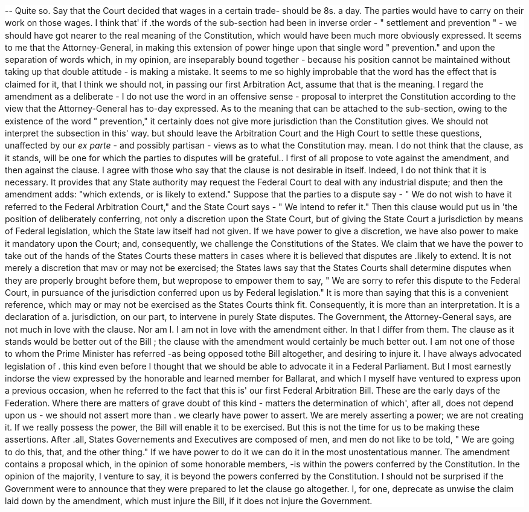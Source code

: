 -- Quite so. Say that the Court decided that wages in a certain trade-  should be 8s. a day. The parties would have to carry on their work on those wages. I think that' if .the words of the sub-section had been in inverse order - " settlement and prevention " - we should have got nearer to the real meaning of the Constitution, which would have been much more obviously expressed. It seems to me that the Attorney-General, in making this extension of power hinge upon that single word " prevention." and upon the separation of words which, in my opinion, are inseparably bound together - because his position cannot be maintained without taking up that double attitude - is making a mistake. It seems to me so highly improbable that the word has the effect that is claimed for it, that I think we should not, in passing our first Arbitration Act, assume that that is the meaning. I regard the amendment as a deliberate - I do not use the word in an offensive sense - proposal to interpret the Constitution according to the view that the Attorney-General has to-day expressed. As to the meaning that can be attached to the sub-section, owing to the existence of the word " prevention," it certainly does not give more jurisdiction than the Constitution gives. We should not interpret the subsection in this' way. but should leave the Arbitration Court and the High Court to settle these questions, unaffected by our  *ex parte*  - and possibly partisan - views as to what the Constitution may. mean. I do not think that the clause, as it stands, will be one for which the parties to disputes will be grateful.. I first of all propose to vote against the amendment, and then against the clause. I agree with those who say that the clause is not desirable in itself. Indeed, I do not think that it is necessary. It provides that any State authority may request the Federal Court to deal with any industrial dispute; and then the amendment adds: "which extends, or is likely to extend." Suppose that the parties to a dispute say - " We do not wish to have it referred to the Federal Arbitration Court," and the State Court says - " We intend to refer it." Then this clause would put us in 'the position of deliberately conferring, not only a discretion upon the State Court, but of giving the State Court a jurisdiction by means of Federal legislation, which the State law itself had not given. If we have power to give a discretion, we have also power to make it mandatory upon the Court; and, consequently, we challenge the Constitutions of the States. We claim that we have the power to take out of the hands of the States Courts these matters in cases where it is believed that disputes are .likely to extend. It is not merely a discretion that mav or may not be exercised; the States laws say that the States Courts shall determine disputes when they are properly brought before them, but wepropose to empower them to say, " We are sorry to refer this dispute to the Federal Court, in pursuance of the jurisdiction conferred upon us by Federal legislation." It is more than saying that this is a convenient reference, which may or may not be exercised as the States Courts think fit. Consequently, it is more than an interpretation. It is a declaration of a. jurisdiction, on our part, to intervene in purely State disputes. The Government, the Attorney-General says, are not much in love with the clause. Nor am I. I am not in love with the amendment either. In that I differ from them. The clause as it stands would be better out of the Bill ; the clause with the amendment would certainly be much better out. I am not one of those to whom the Prime Minister has referred -as being opposed tothe Bill altogether, and desiring to injure it. I have always advocated legislation of . this kind even before I thought that we should be able to advocate it in a Federal Parliament. But I most earnestly indorse the view expressed by the honorable and learned member for Ballarat, and which I myself have ventured to express upon a previous occasion, when he referred to the fact that this is' our first Federal Arbitration Bill. These are the early days of the Federation. Where there are matters of grave doubt of this kind - matters the determination of which', after all, does not depend upon us - we should not assert more than . we clearly have power to assert. We are  merely  asserting a power; we are not creating it. If we really possess the power, the Bill will enable it to be exercised. But this is not the time for us to be making these assertions. After .all, States  Governements  and Executives are composed of men, and men do not like to be told, " We are going to do this, that, and the other thing." If we have power to do it we can do it in the most unostentatious manner. The amendment contains a proposal which, in the opinion of some honorable members, -is within the powers conferred by the Constitution. In the opinion of the majority, I venture to say, it is beyond the powers conferred by the Constitution. I should not be surprised if the Government were to announce that they were prepared to let the clause go altogether. I, for one, deprecate as unwise the claim laid down by the amendment, which must injure the Bill, if it does not injure the Government. 
